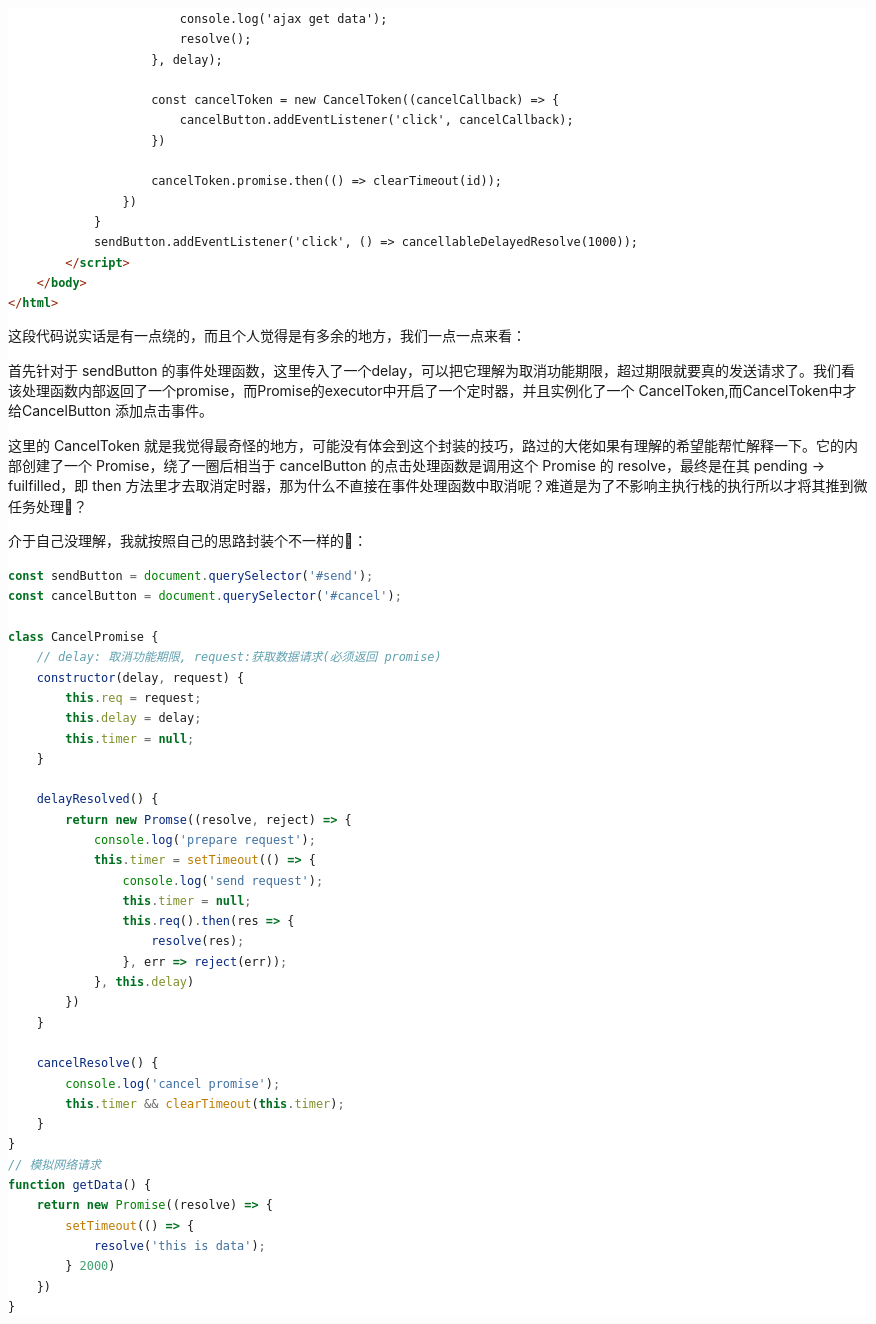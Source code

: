 ```html
                        console.log('ajax get data');
                        resolve();
                    }, delay);

                    const cancelToken = new CancelToken((cancelCallback) => {
                        cancelButton.addEventListener('click', cancelCallback);
                    })

                    cancelToken.promise.then(() => clearTimeout(id));
                })
            }
            sendButton.addEventListener('click', () => cancellableDelayedResolve(1000));
        </script>
    </body>
</html>
```
这段代码说实话是有一点绕的，而且个人觉得是有多余的地方，我们一点一点来看：

首先针对于 sendButton 的事件处理函数，这里传入了一个delay，可以把它理解为取消功能期限，超过期限就要真的发送请求了。我们看该处理函数内部返回了一个promise，而Promise的executor中开启了一个定时器，并且实例化了一个 CancelToken,而CancelToken中才给CancelButton 添加点击事件。

这里的 CancelToken 就是我觉得最奇怪的地方，可能没有体会到这个封装的技巧，路过的大佬如果有理解的希望能帮忙解释一下。它的内部创建了一个 Promise，绕了一圈后相当于 cancelButton 的点击处理函数是调用这个 Promise 的 resolve，最终是在其 pending -> fuilfilled，即 then 方法里才去取消定时器，那为什么不直接在事件处理函数中取消呢？难道是为了不影响主执行栈的执行所以才将其推到微任务处理🤔？

介于自己没理解，我就按照自己的思路封装个不一样的🤣：

```js
const sendButton = document.querySelector('#send');
const cancelButton = document.querySelector('#cancel');

class CancelPromise {
    // delay: 取消功能期限, request:获取数据请求(必须返回 promise)
    constructor(delay, request) {
        this.req = request;
        this.delay = delay;
        this.timer = null;
    }

    delayResolved() {
        return new Promse((resolve, reject) => {
            console.log('prepare request');
            this.timer = setTimeout(() => {
                console.log('send request');
                this.timer = null;
                this.req().then(res => {
                    resolve(res);
                }, err => reject(err));
            }, this.delay)
        })
    }

    cancelResolve() {
        console.log('cancel promise');
        this.timer && clearTimeout(this.timer);
    }
}
// 模拟网络请求
function getData() {
    return new Promise((resolve) => {
        setTimeout(() => {
            resolve('this is data');
        } 2000)
    })
}
```